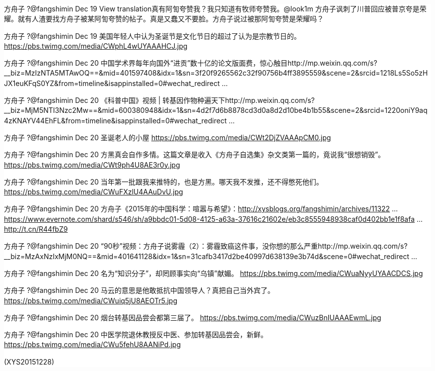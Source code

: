 方舟子 ?@fangshimin  Dec 19 View translation真有阿訇夸赞我？我只知道有牧师夸赞我。@look1m 方舟子讽刺了川普回应被普京夸是荣耀。就有人渣要找方舟子被某阿訇夸赞的帖子。真是又蠢又不要脸。方舟子说过被那阿訇夸赞是荣耀吗？

方舟子 ?@fangshimin  Dec 19 美国年轻人中认为圣诞节是文化节日的超过了认为是宗教节日的。 https://pbs.twimg.com/media/CWphL4wUYAAAHCJ.jpg

方舟子 ?@fangshimin  Dec 20 中国学术界每年向国外“进贡”数十亿的论文版面费，惊心触目http://mp.weixin.qq.com/s?__biz=MzIzNTA5MTAwOQ==&mid=401597408&idx=1&sn=3f20f9265562c32f90756b4ff3895559&scene=2&srcid=1218Ls5So5zHJX1euKFqS0YZ&from=timeline&isappinstalled=0#wechat_redirect …

方舟子 ?@fangshimin  Dec 20 《科普中国》视频 | 转基因作物种遍天下http://mp.weixin.qq.com/s?__biz=MjM5NTI3Nzc2Mw==&mid=600380948&idx=1&sn=4d2f7d6b8878cd3d0a8d2d10be4b1b55&scene=2&srcid=1220oniY9aq4zKNAYV44EhFL&from=timeline&isappinstalled=0#wechat_redirect …

方舟子 ?@fangshimin  Dec 20 圣诞老人的小屋 https://pbs.twimg.com/media/CWt2DjZVAAApCM0.jpg

方舟子 ?@fangshimin  Dec 20 方黑真会自作多情。这篇文章是收入《方舟子自选集》杂文类第一篇的，竟说我“很想销毁”。 https://pbs.twimg.com/media/CWt9ph4U8AE3r0y.jpg

方舟子 ?@fangshimin  Dec 20 当年第一批跟我来推特的，也是方黑。哪天我不发推，还不得憋死他们。 https://pbs.twimg.com/media/CWuFXzlU4AAuDvU.jpg

方舟子 ?@fangshimin  Dec 20 方舟子《2015年的中国科学：喧嚣与希望》：http://xysblogs.org/fangshimin/archives/11322 … https://www.evernote.com/shard/s546/sh/a9bbdc01-5d08-4125-a63a-37616c21602e/eb3c8555948938caf0d402bb1e1f8afa … http://t.cn/R44fbZ9

方舟子 ?@fangshimin  Dec 20 “90秒”视频：方舟子说雾霾（2）：雾霾致癌这件事，没你想的那么严重http://mp.weixin.qq.com/s?__biz=MzAxNzIxMjM0NQ==&mid=401641128&idx=1&sn=31cafb3417d2be40997d638139e3b74d&scene=0#wechat_redirect …

方舟子 ?@fangshimin  Dec 20 名为“知识分子”，却罔顾事实向“乌镇”献媚。 https://pbs.twimg.com/media/CWuaNyyUYAACDCS.jpg

方舟子 ?@fangshimin  Dec 20 马云的意思是他敢抵抗中国领导人？真把自己当外宾了。 https://pbs.twimg.com/media/CWuiq5jU8AEOTr5.jpg

方舟子 ?@fangshimin  Dec 20 烟台转基因品尝会都第三届了。 https://pbs.twimg.com/media/CWuzBnIUAAAEwmL.jpg

方舟子 ?@fangshimin  Dec 20 中医学院退休教授反中医、参加转基因品尝会，新鲜。 https://pbs.twimg.com/media/CWu5fehU8AANiPd.jpg

(XYS20151228)

